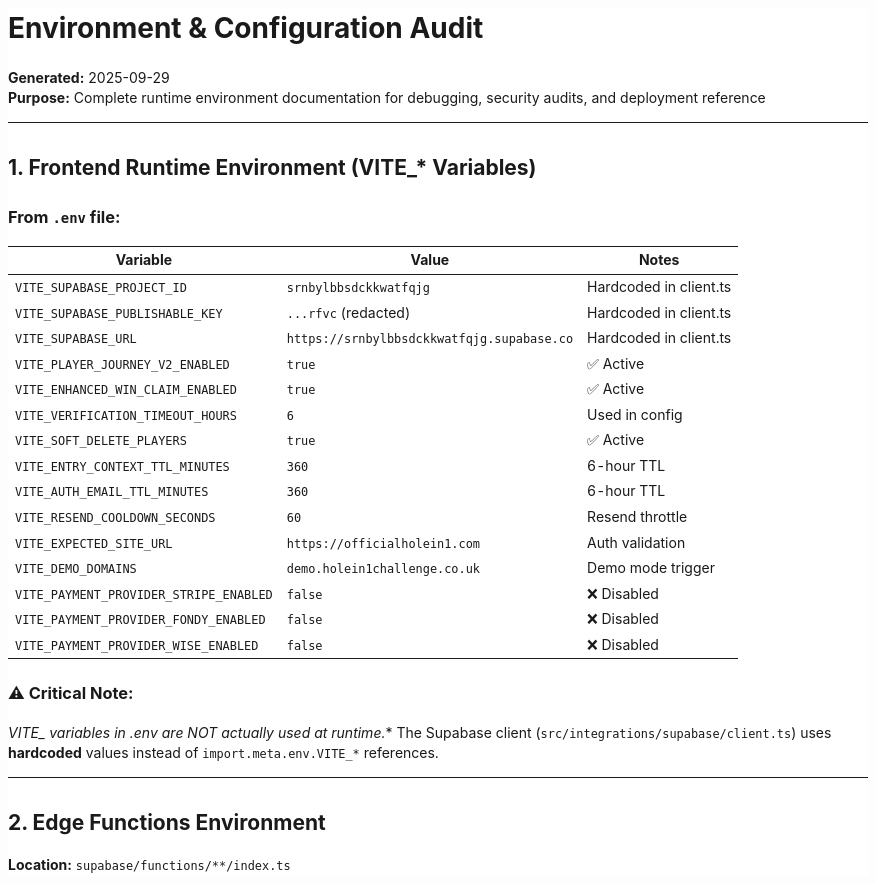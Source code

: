 # Environment & Configuration Audit

**Generated:** 2025-09-29  
**Purpose:** Complete runtime environment documentation for debugging, security audits, and deployment reference

---

## 1. Frontend Runtime Environment (VITE_* Variables)

### From `.env` file:

| Variable | Value | Notes |
|----------|-------|-------|
| `VITE_SUPABASE_PROJECT_ID` | `srnbylbbsdckkwatfqjg` | Hardcoded in client.ts |
| `VITE_SUPABASE_PUBLISHABLE_KEY` | `...rfvc` (redacted) | Hardcoded in client.ts |
| `VITE_SUPABASE_URL` | `https://srnbylbbsdckkwatfqjg.supabase.co` | Hardcoded in client.ts |
| `VITE_PLAYER_JOURNEY_V2_ENABLED` | `true` | ✅ Active |
| `VITE_ENHANCED_WIN_CLAIM_ENABLED` | `true` | ✅ Active |
| `VITE_VERIFICATION_TIMEOUT_HOURS` | `6` | Used in config |
| `VITE_SOFT_DELETE_PLAYERS` | `true` | ✅ Active |
| `VITE_ENTRY_CONTEXT_TTL_MINUTES` | `360` | 6-hour TTL |
| `VITE_AUTH_EMAIL_TTL_MINUTES` | `360` | 6-hour TTL |
| `VITE_RESEND_COOLDOWN_SECONDS` | `60` | Resend throttle |
| `VITE_EXPECTED_SITE_URL` | `https://officialholein1.com` | Auth validation |
| `VITE_DEMO_DOMAINS` | `demo.holein1challenge.co.uk` | Demo mode trigger |
| `VITE_PAYMENT_PROVIDER_STRIPE_ENABLED` | `false` | ❌ Disabled |
| `VITE_PAYMENT_PROVIDER_FONDY_ENABLED` | `false` | ❌ Disabled |
| `VITE_PAYMENT_PROVIDER_WISE_ENABLED` | `false` | ❌ Disabled |

### ⚠️ Critical Note:
**VITE_* variables in .env are NOT actually used at runtime.** The Supabase client (`src/integrations/supabase/client.ts`) uses **hardcoded** values instead of `import.meta.env.VITE_*` references.

---

## 2. Edge Functions Environment

**Location:** `supabase/functions/**/index.ts`
